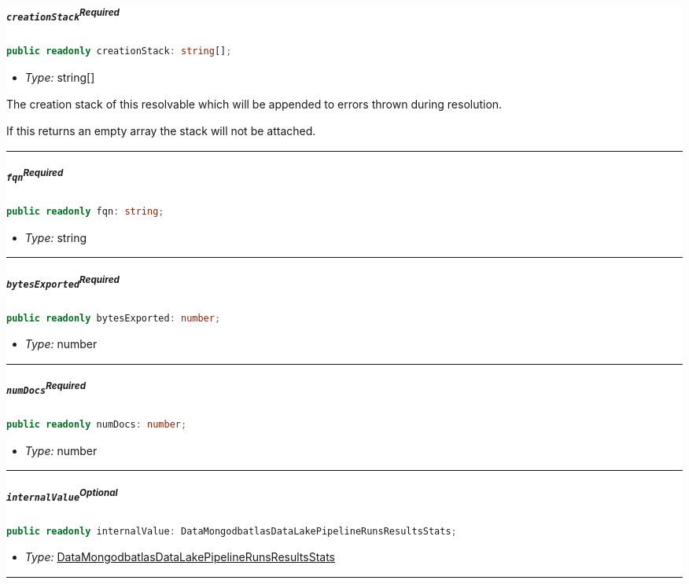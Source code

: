 
##### `creationStack`<sup>Required</sup> <a name="creationStack" id="@cdktf/provider-mongodbatlas.dataMongodbatlasDataLakePipelineRuns.DataMongodbatlasDataLakePipelineRunsResultsStatsOutputReference.property.creationStack"></a>

```typescript
public readonly creationStack: string[];
```

- *Type:* string[]

The creation stack of this resolvable which will be appended to errors thrown during resolution.

If this returns an empty array the stack will not be attached.

---

##### `fqn`<sup>Required</sup> <a name="fqn" id="@cdktf/provider-mongodbatlas.dataMongodbatlasDataLakePipelineRuns.DataMongodbatlasDataLakePipelineRunsResultsStatsOutputReference.property.fqn"></a>

```typescript
public readonly fqn: string;
```

- *Type:* string

---

##### `bytesExported`<sup>Required</sup> <a name="bytesExported" id="@cdktf/provider-mongodbatlas.dataMongodbatlasDataLakePipelineRuns.DataMongodbatlasDataLakePipelineRunsResultsStatsOutputReference.property.bytesExported"></a>

```typescript
public readonly bytesExported: number;
```

- *Type:* number

---

##### `numDocs`<sup>Required</sup> <a name="numDocs" id="@cdktf/provider-mongodbatlas.dataMongodbatlasDataLakePipelineRuns.DataMongodbatlasDataLakePipelineRunsResultsStatsOutputReference.property.numDocs"></a>

```typescript
public readonly numDocs: number;
```

- *Type:* number

---

##### `internalValue`<sup>Optional</sup> <a name="internalValue" id="@cdktf/provider-mongodbatlas.dataMongodbatlasDataLakePipelineRuns.DataMongodbatlasDataLakePipelineRunsResultsStatsOutputReference.property.internalValue"></a>

```typescript
public readonly internalValue: DataMongodbatlasDataLakePipelineRunsResultsStats;
```

- *Type:* <a href="#@cdktf/provider-mongodbatlas.dataMongodbatlasDataLakePipelineRuns.DataMongodbatlasDataLakePipelineRunsResultsStats">DataMongodbatlasDataLakePipelineRunsResultsStats</a>

---



